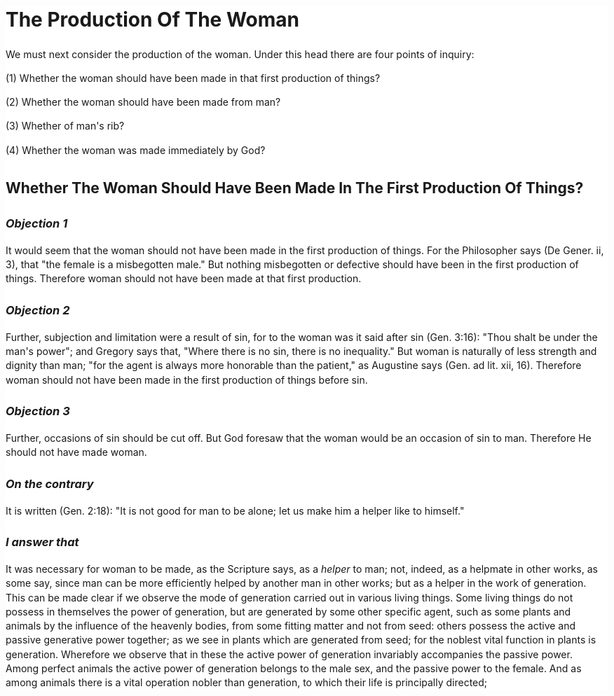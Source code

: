 # The Production Of The Woman

We must next consider the production of the woman. Under this head
there are four points of inquiry:

(1) Whether the woman should have been made in that first production
of things?

(2) Whether the woman should have been made from man?

(3) Whether of man's rib?

(4) Whether the woman was made immediately by God?


## Whether The Woman Should Have Been Made In The First Production Of Things?

### *Objection 1*
It would seem that the woman should not have been made
in the first production of things. For the Philosopher says (De
Gener. ii, 3), that "the female is a misbegotten male." But nothing
misbegotten or defective should have been in the first production of
things. Therefore woman should not have been made at that first
production.

### *Objection 2*
Further, subjection and limitation were a result of sin, for
to the woman was it said after sin (Gen. 3:16): "Thou shalt be under
the man's power"; and Gregory says that, "Where there is no sin,
there is no inequality." But woman is naturally of less strength and
dignity than man; "for the agent is always more honorable than the
patient," as Augustine says (Gen. ad lit. xii, 16). Therefore woman
should not have been made in the first production of things before
sin.

### *Objection 3*
Further, occasions of sin should be cut off. But God foresaw
that the woman would be an occasion of sin to man. Therefore He
should not have made woman.

### *On the contrary*
It is written (Gen. 2:18): "It is not good for man
to be alone; let us make him a helper like to himself."

### *I answer that*
It was necessary for woman to be made, as the
Scripture says, as a _helper_ to man; not, indeed, as a helpmate in
other works, as some say, since man can be more efficiently helped
by another man in other works; but as a helper in the work of
generation. This can be made clear if we observe the mode of
generation carried out in various living things. Some living things
do not possess in themselves the power of generation, but are
generated by some other specific agent, such as some plants and
animals by the influence of the heavenly bodies, from some fitting
matter and not from seed: others possess the active and passive
generative power together; as we see in plants which are generated
from seed; for the noblest vital function in plants is generation.
Wherefore we observe that in these the active power of generation
invariably accompanies the passive power. Among perfect animals the
active power of generation belongs to the male sex, and the passive
power to the female. And as among animals there is a vital operation
nobler than generation, to which their life is principally directed;